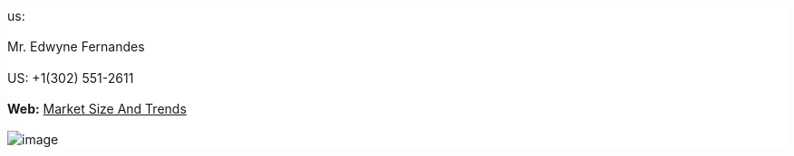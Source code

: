 us:</span></strong></p></div><div class="" data-test-id=""><p><span class="">Mr. Edwyne Fernandes</span></p></div><div class="" data-test-id=""><p><span class="">US: +1(302) 551-2611<br /></span></p><p><span class=""><strong>Web:</strong> <a href="https://www.marketsizeandtrends.com/" target="_blank">Market Size And Trends</a></span></p></div>
![image](https://github.com/user-attachments/assets/dac0645a-48e9-4745-918f-eb244e61dc4f)
